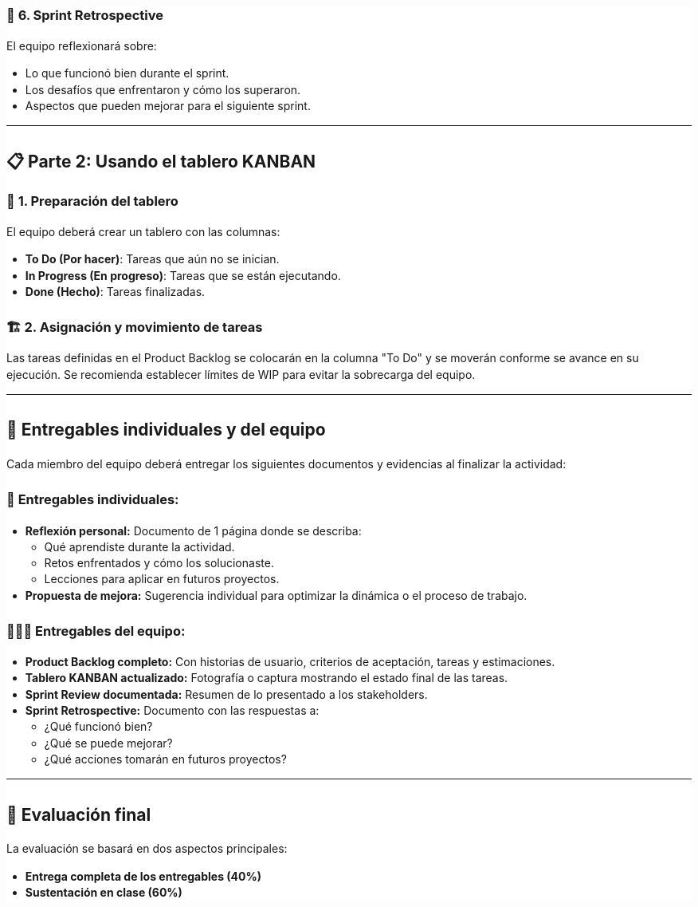 
### 🔎 **6. Sprint Retrospective**
El equipo reflexionará sobre:
- Lo que funcionó bien durante el sprint.
- Los desafíos que enfrentaron y cómo los superaron.
- Aspectos que pueden mejorar para el siguiente sprint.

---

## 📋 **Parte 2: Usando el tablero KANBAN**

### 🧷 **1. Preparación del tablero**
El equipo deberá crear un tablero con las columnas:
- **To Do (Por hacer)**: Tareas que aún no se inician.
- **In Progress (En progreso)**: Tareas que se están ejecutando.
- **Done (Hecho)**: Tareas finalizadas.

### 🏗️ **2. Asignación y movimiento de tareas**
Las tareas definidas en el Product Backlog se colocarán en la columna "To Do" y se moverán conforme se avance en su ejecución. Se recomienda establecer límites de WIP para evitar la sobrecarga del equipo.

---

## 📑 **Entregables individuales y del equipo**
Cada miembro del equipo deberá entregar los siguientes documentos y evidencias al finalizar la actividad:

### 📝 **Entregables individuales:**
- **Reflexión personal:** Documento de 1 página donde se describa:
  - Qué aprendiste durante la actividad.
  - Retos enfrentados y cómo los solucionaste.
  - Lecciones para aplicar en futuros proyectos.
- **Propuesta de mejora:** Sugerencia individual para optimizar la dinámica o el proceso de trabajo.

### 🧑‍🤝‍🧑 **Entregables del equipo:**
- **Product Backlog completo:** Con historias de usuario, criterios de aceptación, tareas y estimaciones.
- **Tablero KANBAN actualizado:** Fotografía o captura mostrando el estado final de las tareas.
- **Sprint Review documentada:** Resumen de lo presentado a los stakeholders.
- **Sprint Retrospective:** Documento con las respuestas a:
  - ¿Qué funcionó bien?
  - ¿Qué se puede mejorar?
  - ¿Qué acciones tomarán en futuros proyectos?

---

## 📝 **Evaluación final**
La evaluación se basará en dos aspectos principales:
- **Entrega completa de los entregables (40%)**
- **Sustentación en clase (60%)**
